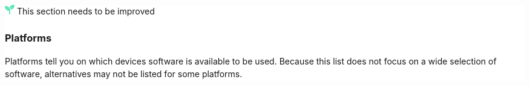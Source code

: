 <img alt="This section needs to be improved" src="Assets/Stamps/Needs improved.svg" width="16"> This section needs to be improved

<div align="left">
    <h3>
        Platforms
    </h3>
</div>

Platforms tell you on which devices software is available to be used. Because this list does not focus on a wide selection of software, alternatives may not be listed for some platforms.
